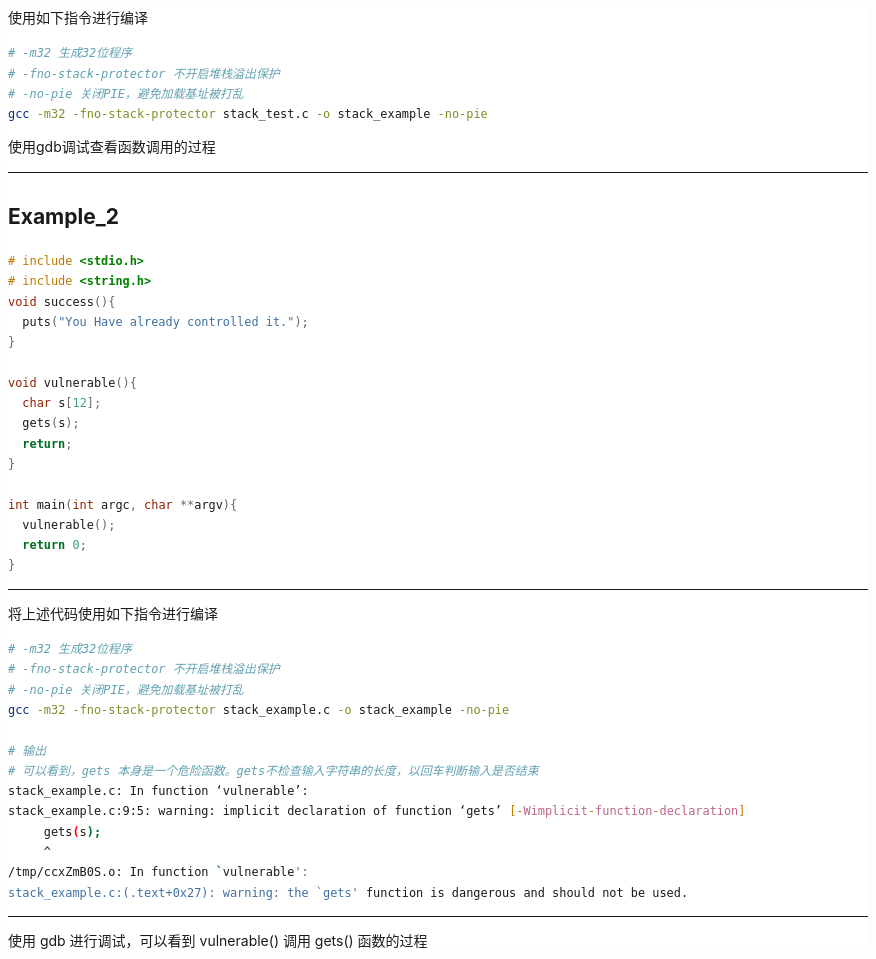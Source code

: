使用如下指令进行编译
```bash
# -m32 生成32位程序
# -fno-stack-protector 不开启堆栈溢出保护
# -no-pie 关闭PIE，避免加载基址被打乱
gcc -m32 -fno-stack-protector stack_test.c -o stack_example -no-pie
```
使用gdb调试查看函数调用的过程

---
## Example_2
```c
# include <stdio.h>
# include <string.h>
void success(){
  puts("You Have already controlled it.");
} 

void vulnerable(){
  char s[12];
  gets(s);
  return;
}

int main(int argc, char **argv){
  vulnerable();
  return 0;
}
```
---
将上述代码使用如下指令进行编译
```bash
# -m32 生成32位程序
# -fno-stack-protector 不开启堆栈溢出保护
# -no-pie 关闭PIE，避免加载基址被打乱
gcc -m32 -fno-stack-protector stack_example.c -o stack_example -no-pie

# 输出
# 可以看到，gets 本身是一个危险函数。gets不检查输入字符串的长度，以回车判断输入是否结束
stack_example.c: In function ‘vulnerable’:
stack_example.c:9:5: warning: implicit declaration of function ‘gets’ [-Wimplicit-function-declaration]
     gets(s);
     ^
/tmp/ccxZmB0S.o: In function `vulnerable':
stack_example.c:(.text+0x27): warning: the `gets' function is dangerous and should not be used.
```
---

使用 gdb 进行调试，可以看到 vulnerable() 调用 gets() 函数的过程

